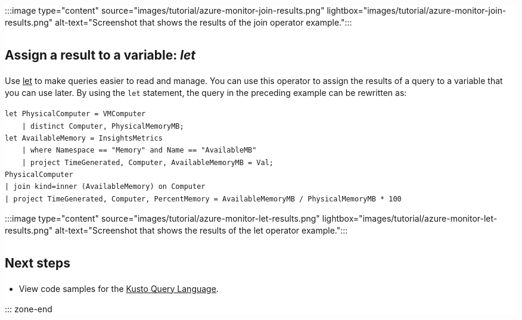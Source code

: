 :::image type="content" source="images/tutorial/azure-monitor-join-results.png" lightbox="images/tutorial/azure-monitor-join-results.png" alt-text="Screenshot that shows the results of the join operator example.":::

## Assign a result to a variable: *let*

Use [let](./letstatement.md) to make queries easier to read and manage. You can use this operator to assign the results of a query to a variable that you can use later. By using the `let` statement, the query in the preceding example can be rewritten as:

```kusto
let PhysicalComputer = VMComputer
    | distinct Computer, PhysicalMemoryMB;
let AvailableMemory = InsightsMetrics
    | where Namespace == "Memory" and Name == "AvailableMB"
    | project TimeGenerated, Computer, AvailableMemoryMB = Val;
PhysicalComputer
| join kind=inner (AvailableMemory) on Computer
| project TimeGenerated, Computer, PercentMemory = AvailableMemoryMB / PhysicalMemoryMB * 100
```

:::image type="content" source="images/tutorial/azure-monitor-let-results.png" lightbox="images/tutorial/azure-monitor-let-results.png" alt-text="Screenshot that shows the results of the let operator example.":::

## Next steps

* View code samples for the [Kusto Query Language](samples.md?pivots=azuremonitor).

::: zone-end

